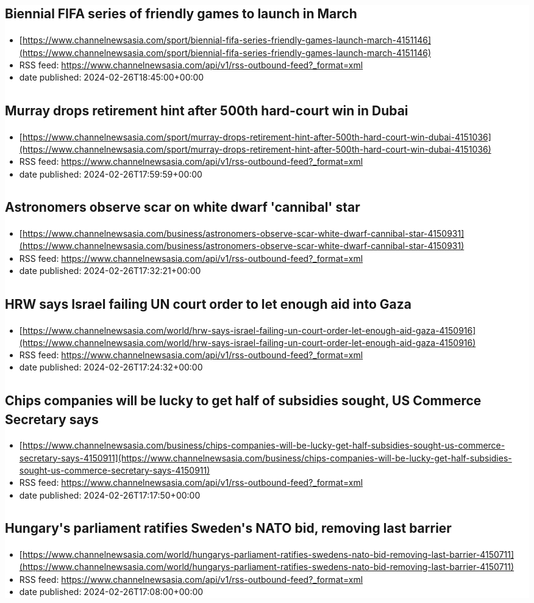 

## Biennial FIFA series of friendly games to launch in March
 - [https://www.channelnewsasia.com/sport/biennial-fifa-series-friendly-games-launch-march-4151146](https://www.channelnewsasia.com/sport/biennial-fifa-series-friendly-games-launch-march-4151146)
 - RSS feed: https://www.channelnewsasia.com/api/v1/rss-outbound-feed?_format=xml
 - date published: 2024-02-26T18:45:00+00:00



## Murray drops retirement hint after 500th hard-court win in Dubai
 - [https://www.channelnewsasia.com/sport/murray-drops-retirement-hint-after-500th-hard-court-win-dubai-4151036](https://www.channelnewsasia.com/sport/murray-drops-retirement-hint-after-500th-hard-court-win-dubai-4151036)
 - RSS feed: https://www.channelnewsasia.com/api/v1/rss-outbound-feed?_format=xml
 - date published: 2024-02-26T17:59:59+00:00



## Astronomers observe scar on white dwarf 'cannibal' star
 - [https://www.channelnewsasia.com/business/astronomers-observe-scar-white-dwarf-cannibal-star-4150931](https://www.channelnewsasia.com/business/astronomers-observe-scar-white-dwarf-cannibal-star-4150931)
 - RSS feed: https://www.channelnewsasia.com/api/v1/rss-outbound-feed?_format=xml
 - date published: 2024-02-26T17:32:21+00:00



## HRW says Israel failing UN court order to let enough aid into Gaza
 - [https://www.channelnewsasia.com/world/hrw-says-israel-failing-un-court-order-let-enough-aid-gaza-4150916](https://www.channelnewsasia.com/world/hrw-says-israel-failing-un-court-order-let-enough-aid-gaza-4150916)
 - RSS feed: https://www.channelnewsasia.com/api/v1/rss-outbound-feed?_format=xml
 - date published: 2024-02-26T17:24:32+00:00



## Chips companies will be lucky to get half of subsidies sought, US Commerce Secretary says
 - [https://www.channelnewsasia.com/business/chips-companies-will-be-lucky-get-half-subsidies-sought-us-commerce-secretary-says-4150911](https://www.channelnewsasia.com/business/chips-companies-will-be-lucky-get-half-subsidies-sought-us-commerce-secretary-says-4150911)
 - RSS feed: https://www.channelnewsasia.com/api/v1/rss-outbound-feed?_format=xml
 - date published: 2024-02-26T17:17:50+00:00



## Hungary's parliament ratifies Sweden's NATO bid, removing last barrier
 - [https://www.channelnewsasia.com/world/hungarys-parliament-ratifies-swedens-nato-bid-removing-last-barrier-4150711](https://www.channelnewsasia.com/world/hungarys-parliament-ratifies-swedens-nato-bid-removing-last-barrier-4150711)
 - RSS feed: https://www.channelnewsasia.com/api/v1/rss-outbound-feed?_format=xml
 - date published: 2024-02-26T17:08:00+00:00
